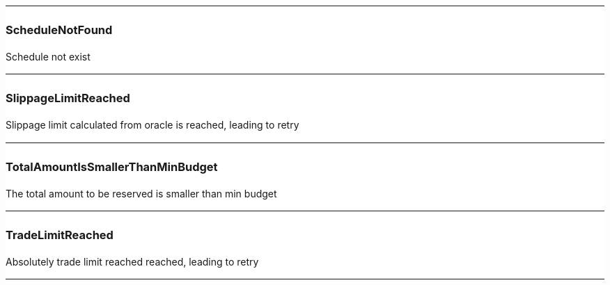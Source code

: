 ---------
### ScheduleNotFound
Schedule not exist

---------
### SlippageLimitReached
Slippage limit calculated from oracle is reached, leading to retry

---------
### TotalAmountIsSmallerThanMinBudget
The total amount to be reserved is smaller than min budget

---------
### TradeLimitReached
Absolutely trade limit reached reached, leading to retry

---------